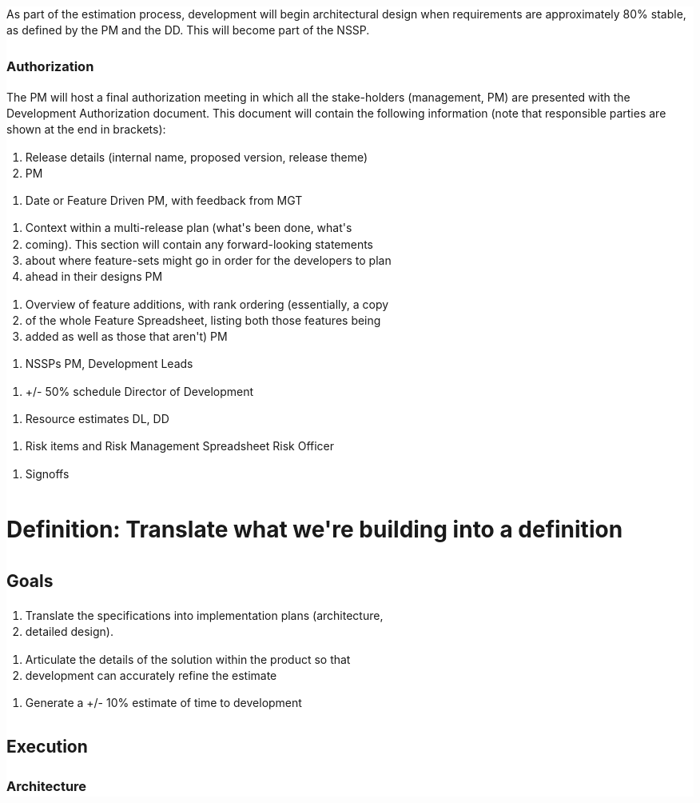 As part of the estimation process, development will begin architectural design when requirements are approximately 80% stable, as defined by the PM and the DD. This will become part of the NSSP.

### Authorization 

The PM will host a final authorization meeting in which all the stake-holders (management, PM) are presented with the Development Authorization document. This document will contain the following information (note that responsible parties are shown at the end in brackets):

1. Release details (internal name, proposed version, release theme)
1. PM
>
1. Date or Feature Driven PM, with feedback from MGT
>
1. Context within a multi-release plan (what's been done, what's
1. coming). This section will contain any forward-looking statements
1. about where feature-sets might go in order for the developers to plan
1. ahead in their designs PM
>
1. Overview of feature additions, with rank ordering (essentially, a copy
1. of the whole Feature Spreadsheet, listing both those features being
1. added as well as those that aren't) PM
>
1. NSSPs PM, Development Leads
>
1. +/- 50% schedule Director of Development
>
1. Resource estimates DL, DD
>
1. Risk items and Risk Management Spreadsheet Risk Officer
>
1. Signoffs

#  Definition: Translate what we're building into a definition

## Goals

1. Translate the specifications into implementation plans (architecture,
1. detailed design).
>
1. Articulate the details of the solution within the product so that
1. development can accurately refine the estimate
>
1. Generate a +/- 10% estimate of time to development

## Execution

### Architecture
